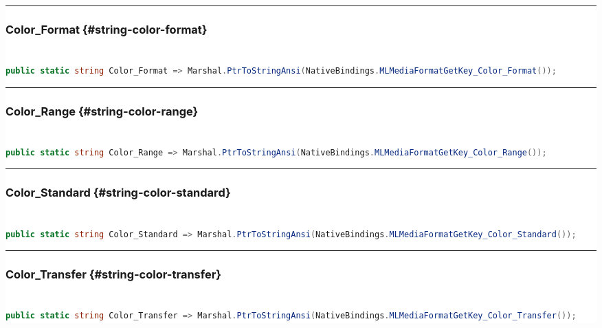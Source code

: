 


-----------

### Color_Format {#string-color-format}

```csharp

public static string Color_Format => Marshal.PtrToStringAnsi(NativeBindings.MLMediaFormatGetKey_Color_Format());

```






-----------

### Color_Range {#string-color-range}

```csharp

public static string Color_Range => Marshal.PtrToStringAnsi(NativeBindings.MLMediaFormatGetKey_Color_Range());

```






-----------

### Color_Standard {#string-color-standard}

```csharp

public static string Color_Standard => Marshal.PtrToStringAnsi(NativeBindings.MLMediaFormatGetKey_Color_Standard());

```






-----------

### Color_Transfer {#string-color-transfer}

```csharp

public static string Color_Transfer => Marshal.PtrToStringAnsi(NativeBindings.MLMediaFormatGetKey_Color_Transfer());

```

